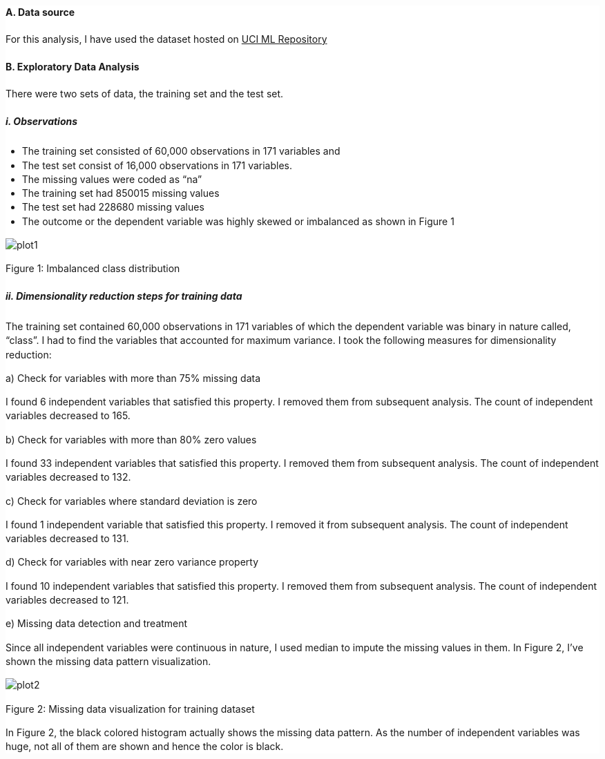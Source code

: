 #### A.	Data source
For this analysis, I have used the dataset hosted on [UCI ML Repository](https://archive.ics.uci.edu/ml/datasets/APS+Failure+at+Scania+Trucks)

#### B.	Exploratory Data Analysis
There were two sets of data, the training set and the test set. 

##### i.	Observations

- The training set consisted of 60,000 observations in 171 variables and
- The test set consist of 16,000 observations in 171 variables.
- The missing values were coded as “na”
- The training set had 850015 missing values
- The test set had 228680 missing values
- The outcome or the dependent variable was highly skewed or imbalanced as shown in Figure 1

![plot1](https://duttashi.github.io/images/CS_DSI_2_1.png)

Figure 1: Imbalanced class distribution

##### ii.	Dimensionality reduction steps for training data
The training set contained 60,000 observations in 171 variables of which the dependent variable was binary in nature called, “class”. I had to find the variables that accounted for maximum variance. I took the following measures for dimensionality reduction:

a)	Check for variables with more than 75% missing data

I found 6 independent variables that satisfied this property. I removed them from subsequent analysis. The count of independent variables decreased to 165.

b)	Check for variables with more than 80% zero values

I found 33 independent variables that satisfied this property. I removed them from subsequent analysis. The count of independent variables decreased to 132.

c)	Check for variables where standard deviation is zero

I found 1 independent variable that satisfied this property. I removed it from subsequent analysis. The count of independent variables decreased to 131.

d)	Check for variables with near zero variance property

I found 10 independent variables that satisfied this property. I removed them from subsequent analysis. The count of independent variables decreased to 121. 

e)	Missing data detection and treatment

Since all independent variables were continuous in nature, I used median to impute the missing values in them. In Figure 2, I’ve shown the missing data pattern visualization.

![plot2](https://duttashi.github.io/images/CS_DSI_2_2.png)

Figure 2: Missing data visualization for training dataset

In Figure 2, the black colored histogram actually shows the missing data pattern. As the number of independent variables was huge, not all of them are shown and hence the color is black.
